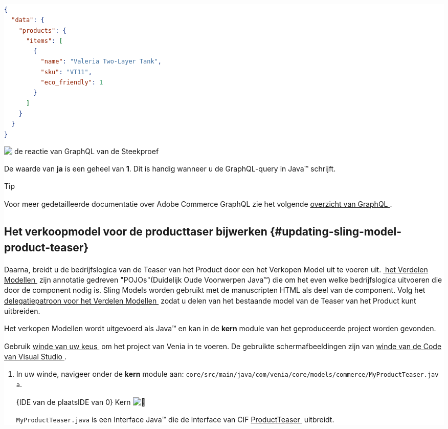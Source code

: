    ```json
   {
     "data": {
       "products": {
         "items": [
           {
             "name": "Valeria Two-Layer Tank",
             "sku": "VT11",
             "eco_friendly": 1
           }
         ]
       }
     }
   }
   ```

   ![&#x200B; de reactie van GraphQL van de Steekproef &#x200B;](../assets/customize-cif-components/sample-graphql-query.png)

De waarde van **ja** is een geheel van **1**. Dit is handig wanneer u de GraphQL-query in Java™ schrijft.

>[!TIP]
>
>Voor meer gedetailleerde documentatie over Adobe Commerce GraphQL zie het volgende [&#x200B; overzicht van GraphQL &#x200B;](https://devdocs.magento.com/guides/v2.4/graphql/index.html).

## Het verkoopmodel voor de producttaser bijwerken {#updating-sling-model-product-teaser}

Daarna, breidt u de bedrijfslogica van de Teaser van het Product door een het Verkopen Model uit te voeren uit. [&#x200B; het Verdelen Modellen &#x200B;](https://sling.apache.org/documentation/bundles/models.html) zijn annotatie gedreven &quot;POJOs&quot;(Duidelijk Oude Voorwerpen Java™) die om het even welke bedrijfslogica uitvoeren die door de component nodig is. Sling Models worden gebruikt met de manuscripten HTML als deel van de component. Volg het [&#x200B; delegatiepatroon voor het Verdelen Modellen &#x200B;](https://github.com/adobe/aem-core-wcm-components/wiki/Delegation-Pattern-for-Sling-Models) zodat u delen van het bestaande model van de Teaser van het Product kunt uitbreiden.

Het verkopen Modellen wordt uitgevoerd als Java™ en kan in de **kern** module van het geproduceerde project worden gevonden.

Gebruik [&#x200B; winde van uw keus &#x200B;](https://experienceleague.adobe.com/docs/experience-manager-learn/cloud-service/local-development-environment-set-up/development-tools.html?lang=nl-NL#set-up-the-development-ide) om het project van Venia in te voeren. De gebruikte schermafbeeldingen zijn van [&#x200B; winde van de Code van Visual Studio &#x200B;](https://experienceleague.adobe.com/docs/experience-manager-learn/cloud-service/local-development-environment-set-up/development-tools.html?lang=nl-NL&#microsoft-visual-studio-code).

1. In uw winde, navigeer onder de **kern** module aan: `core/src/main/java/com/venia/core/models/commerce/MyProductTeaser.java`.

   {IDE van de plaatsIDE van 0} Kern ![&#128279;](../assets/customize-cif-components/core-location-ide.png)

   `MyProductTeaser.java` is een Interface Java™ die de interface van CIF [&#x200B; ProductTeaser &#x200B;](https://github.com/adobe/aem-core-cif-components/blob/master/bundles/core/src/main/java/com/adobe/cq/commerce/core/components/models/productteaser/ProductTeaser.java) uitbreidt.
